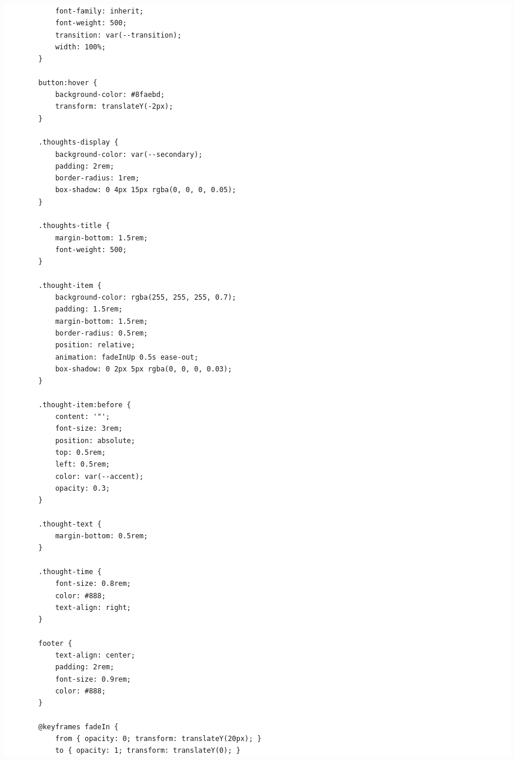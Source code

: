 ```html
            font-family: inherit;
            font-weight: 500;
            transition: var(--transition);
            width: 100%;
        }

        button:hover {
            background-color: #8faebd;
            transform: translateY(-2px);
        }

        .thoughts-display {
            background-color: var(--secondary);
            padding: 2rem;
            border-radius: 1rem;
            box-shadow: 0 4px 15px rgba(0, 0, 0, 0.05);
        }

        .thoughts-title {
            margin-bottom: 1.5rem;
            font-weight: 500;
        }

        .thought-item {
            background-color: rgba(255, 255, 255, 0.7);
            padding: 1.5rem;
            margin-bottom: 1.5rem;
            border-radius: 0.5rem;
            position: relative;
            animation: fadeInUp 0.5s ease-out;
            box-shadow: 0 2px 5px rgba(0, 0, 0, 0.03);
        }

        .thought-item:before {
            content: '"';
            font-size: 3rem;
            position: absolute;
            top: 0.5rem;
            left: 0.5rem;
            color: var(--accent);
            opacity: 0.3;
        }

        .thought-text {
            margin-bottom: 0.5rem;
        }

        .thought-time {
            font-size: 0.8rem;
            color: #888;
            text-align: right;
        }

        footer {
            text-align: center;
            padding: 2rem;
            font-size: 0.9rem;
            color: #888;
        }

        @keyframes fadeIn {
            from { opacity: 0; transform: translateY(20px); }
            to { opacity: 1; transform: translateY(0); }
```